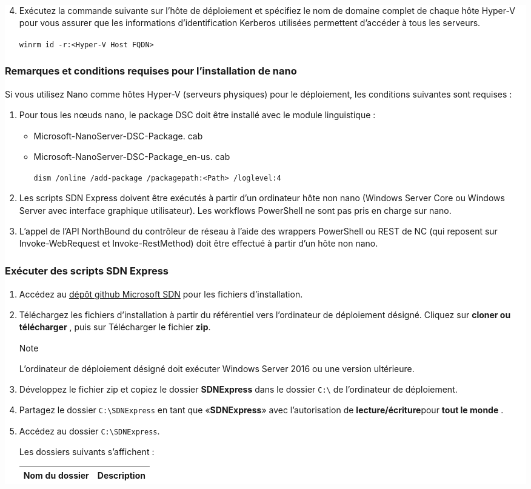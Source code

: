4. Exécutez la commande suivante sur l’hôte de déploiement et spécifiez le nom de domaine complet de chaque hôte Hyper-V pour vous assurer que les informations d’identification Kerberos utilisées permettent d’accéder à tous les serveurs.  

   ``winrm id -r:<Hyper-V Host FQDN>``  

### <a name="nano-installation-requirements-and-notes"></a>Remarques et conditions requises pour l’installation de nano  

Si vous utilisez Nano comme hôtes Hyper-V (serveurs physiques) pour le déploiement, les conditions suivantes sont requises :  

1. Pour tous les nœuds nano, le package DSC doit être installé avec le module linguistique :  

   - Microsoft-NanoServer-DSC-Package. cab  
   - Microsoft-NanoServer-DSC-Package_en-us. cab

     ``dism /online /add-package /packagepath:<Path> /loglevel:4``  

2. Les scripts SDN Express doivent être exécutés à partir d’un ordinateur hôte non nano (Windows Server Core ou Windows Server avec interface graphique utilisateur). Les workflows PowerShell ne sont pas pris en charge sur nano.  

3. L’appel de l’API NorthBound du contrôleur de réseau à l’aide des wrappers PowerShell ou REST de NC (qui reposent sur Invoke-WebRequest et Invoke-RestMethod) doit être effectué à partir d’un hôte non nano.  


### <a name="run-sdn-express-scripts"></a>Exécuter des scripts SDN Express  

1. Accédez au [dépôt github Microsoft SDN](https://github.com/Microsoft/SDN.git) pour les fichiers d’installation.

2. Téléchargez les fichiers d’installation à partir du référentiel vers l’ordinateur de déploiement désigné. Cliquez sur **cloner ou télécharger** , puis sur Télécharger le fichier **zip**.  

   >[!NOTE]
   >L’ordinateur de déploiement désigné doit exécuter Windows Server 2016 ou une version ultérieure.

3. Développez le fichier zip et copiez le dossier **SDNExpress** dans le dossier `C:\` de l’ordinateur de déploiement.  

4. Partagez le dossier `C:\SDNExpress` en tant que «**SDNExpress**» avec l’autorisation de **lecture/écriture**pour **tout le monde** .  

5. Accédez au dossier `C:\SDNExpress`.<p>Les dossiers suivants s’affichent :  


   | Nom du dossier |                                                                                                                                                                                                                                                                                                                                                                                                                                                                                                                                                                                                                                                                                                                                                                                                                                                                                                                                                                              Description                                                                                                                                                                                                                                                                                                                                                                                                                                                                                                                                                                                                                                                                                                                                                                                                                                                                                                                                                                               |
   |-------------|------------------------------------------------------------------------------------------------------------------------------------------------------------------------------------------------------------------------------------------------------------------------------------------------------------------------------------------------------------------------------------------------------------------------------------------------------------------------------------------------------------------------------------------------------------------------------------------------------------------------------------------------------------------------------------------------------------------------------------------------------------------------------------------------------------------------------------------------------------------------------------------------------------------------------------------------------------------------------------------------------------------------------------------------------------------------------------------------------------------------------------------------------------------------------------------------------------------------------------------------------------------------------------------------------------------------------------------------------------------------------------------------------------------------------------------------------------------------------------------------------------------------------------------------------------------------------------------------------------------------------------------------------------------------------------------------------------------------------------------------------------------------------------------------------------------------------------------------------------------------------------------------------------------------------------------------------------------------|